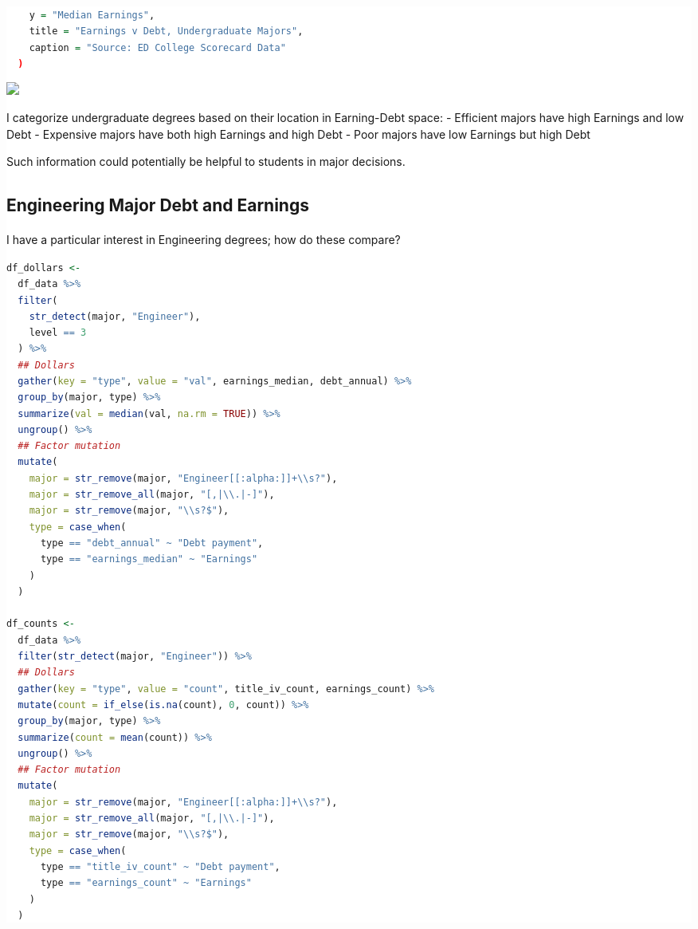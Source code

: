 ``` r
    y = "Median Earnings",
    title = "Earnings v Debt, Undergraduate Majors",
    caption = "Source: ED College Scorecard Data"
  )
```

![](outcomes_files/figure-gfm/earnings-v-debt-1.png)

I categorize undergraduate degrees based on their location in
Earning-Debt space: - Efficient majors have high Earnings and low Debt -
Expensive majors have both high Earnings and high Debt - Poor majors
have low Earnings but high Debt

Such information could potentially be helpful to students in major
decisions.

## Engineering Major Debt and Earnings



I have a particular interest in Engineering degrees; how do these
compare?

``` r
df_dollars <-
  df_data %>%
  filter(
    str_detect(major, "Engineer"),
    level == 3
  ) %>%
  ## Dollars
  gather(key = "type", value = "val", earnings_median, debt_annual) %>%
  group_by(major, type) %>%
  summarize(val = median(val, na.rm = TRUE)) %>%
  ungroup() %>%
  ## Factor mutation
  mutate(
    major = str_remove(major, "Engineer[[:alpha:]]+\\s?"),
    major = str_remove_all(major, "[,|\\.|-]"),
    major = str_remove(major, "\\s?$"),
    type = case_when(
      type == "debt_annual" ~ "Debt payment",
      type == "earnings_median" ~ "Earnings"
    )
  )

df_counts <-
  df_data %>%
  filter(str_detect(major, "Engineer")) %>%
  ## Dollars
  gather(key = "type", value = "count", title_iv_count, earnings_count) %>%
  mutate(count = if_else(is.na(count), 0, count)) %>%
  group_by(major, type) %>%
  summarize(count = mean(count)) %>%
  ungroup() %>%
  ## Factor mutation
  mutate(
    major = str_remove(major, "Engineer[[:alpha:]]+\\s?"),
    major = str_remove_all(major, "[,|\\.|-]"),
    major = str_remove(major, "\\s?$"),
    type = case_when(
      type == "title_iv_count" ~ "Debt payment",
      type == "earnings_count" ~ "Earnings"
    )
  )
```